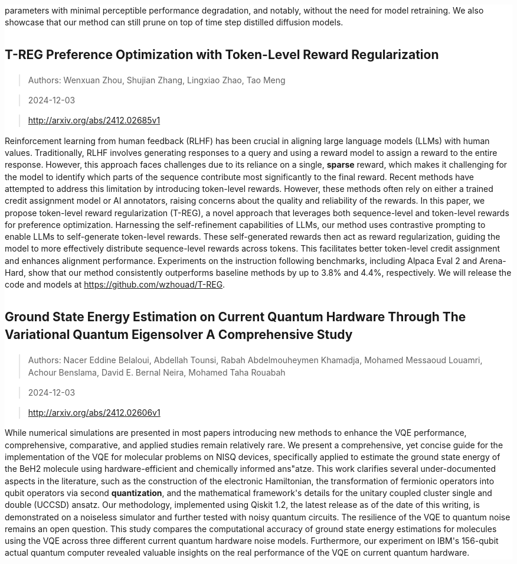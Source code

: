 parameters with minimal perceptible performance degradation, and notably,
without the need for model retraining. We also showcase that our method can
still prune on top of time step distilled diffusion models.


## T-REG Preference Optimization with Token-Level Reward Regularization

>Authors: Wenxuan Zhou, Shujian Zhang, Lingxiao Zhao, Tao Meng

>2024-12-03

> http://arxiv.org/abs/2412.02685v1

Reinforcement learning from human feedback (RLHF) has been crucial in
aligning large language models (LLMs) with human values. Traditionally, RLHF
involves generating responses to a query and using a reward model to assign a
reward to the entire response. However, this approach faces challenges due to
its reliance on a single, **sparse** reward, which makes it challenging for the
model to identify which parts of the sequence contribute most significantly to
the final reward. Recent methods have attempted to address this limitation by
introducing token-level rewards. However, these methods often rely on either a
trained credit assignment model or AI annotators, raising concerns about the
quality and reliability of the rewards. In this paper, we propose token-level
reward regularization (T-REG), a novel approach that leverages both
sequence-level and token-level rewards for preference optimization. Harnessing
the self-refinement capabilities of LLMs, our method uses contrastive prompting
to enable LLMs to self-generate token-level rewards. These self-generated
rewards then act as reward regularization, guiding the model to more
effectively distribute sequence-level rewards across tokens. This facilitates
better token-level credit assignment and enhances alignment performance.
Experiments on the instruction following benchmarks, including Alpaca Eval 2
and Arena-Hard, show that our method consistently outperforms baseline methods
by up to 3.8% and 4.4%, respectively. We will release the code and models at
https://github.com/wzhouad/T-REG.


## Ground State Energy Estimation on Current Quantum Hardware Through The Variational Quantum Eigensolver A Comprehensive Study

>Authors: Nacer Eddine Belaloui, Abdellah Tounsi, Rabah Abdelmouheymen Khamadja, Mohamed Messaoud Louamri, Achour Benslama, David E. Bernal Neira, Mohamed Taha Rouabah

>2024-12-03

> http://arxiv.org/abs/2412.02606v1

While numerical simulations are presented in most papers introducing new
methods to enhance the VQE performance, comprehensive, comparative, and applied
studies remain relatively rare. We present a comprehensive, yet concise guide
for the implementation of the VQE for molecular problems on NISQ devices,
specifically applied to estimate the ground state energy of the BeH2 molecule
using hardware-efficient and chemically informed ans\"atze. This work clarifies
several under-documented aspects in the literature, such as the construction of
the electronic Hamiltonian, the transformation of fermionic operators into
qubit operators via second **quantization**, and the mathematical framework's
details for the unitary coupled cluster single and double (UCCSD) ansatz. Our
methodology, implemented using Qiskit 1.2, the latest release as of the date of
this writing, is demonstrated on a noiseless simulator and further tested with
noisy quantum circuits. The resilience of the VQE to quantum noise remains an
open question. This study compares the computational accuracy of ground state
energy estimations for molecules using the VQE across three different current
quantum hardware noise models. Furthermore, our experiment on IBM's 156-qubit
actual quantum computer revealed valuable insights on the real performance of
the VQE on current quantum hardware.
